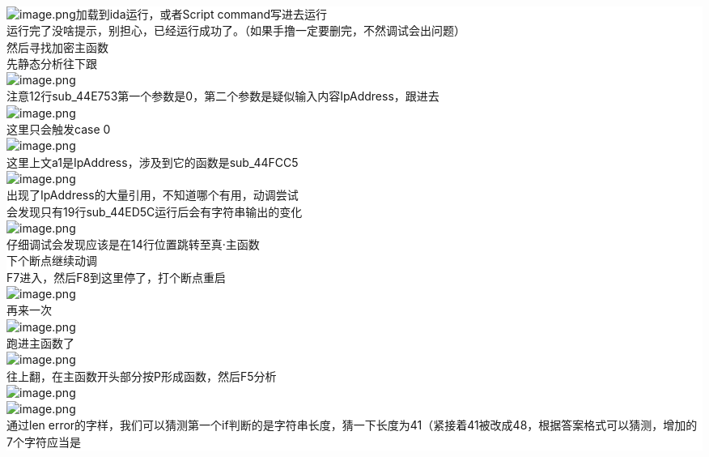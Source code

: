 ![image.png](https://cdn.nlark.com/yuque/0/2024/png/40787854/1704085767494-82e41436-ef44-4bad-956b-b57ec520457f.png#averageHue=%23eae9e7&clientId=ufa00bf0d-da7c-4&from=paste&height=219&id=u9b77e755&originHeight=328&originWidth=465&originalType=binary&ratio=1.5&rotation=0&showTitle=false&size=24391&status=done&style=none&taskId=ua06733a5-cdb2-4317-bd49-e97047c5626&title=&width=310)加载到ida运行，或者Script command写进去运行<br />运行完了没啥提示，别担心，已经运行成功了。（如果手撸一定要删完，不然调试会出问题）<br />然后寻找加密主函数<br />先静态分析往下跟<br />![image.png](https://cdn.nlark.com/yuque/0/2024/png/40787854/1704085877430-da65fe1a-f8e4-44d2-ab1a-e3a7b34fddf2.png#averageHue=%23fdfcfc&clientId=ufa00bf0d-da7c-4&from=paste&height=339&id=u296a34d5&originHeight=509&originWidth=804&originalType=binary&ratio=1.5&rotation=0&showTitle=false&size=42422&status=done&style=none&taskId=ufbc42795-99a6-408a-be5c-7231b7af6d4&title=&width=536)<br />注意12行sub_44E753第一个参数是0，第二个参数是疑似输入内容IpAddress，跟进去<br />![image.png](https://cdn.nlark.com/yuque/0/2024/png/40787854/1704085907069-4c2c8689-5b9c-4b0b-a96d-e2ecff57e4d5.png#averageHue=%23fbfbfb&clientId=ufa00bf0d-da7c-4&from=paste&height=238&id=u99cccd16&originHeight=357&originWidth=794&originalType=binary&ratio=1.5&rotation=0&showTitle=false&size=30059&status=done&style=none&taskId=u4157b113-3a20-4208-ad3c-a35dd7c8a22&title=&width=529.3333333333334)<br />这里只会触发case 0<br />![image.png](https://cdn.nlark.com/yuque/0/2024/png/40787854/1704086005436-fecf818e-773a-4044-8f6d-3d0b43f92ab8.png#averageHue=%23fcfcfc&clientId=ufa00bf0d-da7c-4&from=paste&height=708&id=ucccaeca2&originHeight=1062&originWidth=718&originalType=binary&ratio=1.5&rotation=0&showTitle=false&size=80889&status=done&style=none&taskId=u6bb154be-0c79-4427-8176-bfd6db4bfd2&title=&width=478.6666666666667)<br />这里上文a1是IpAddress，涉及到它的函数是sub_44FCC5<br />![image.png](https://cdn.nlark.com/yuque/0/2024/png/40787854/1704086054167-f7dbbaee-3530-4668-8c76-9ec2f06018d2.png#averageHue=%23fcfcfb&clientId=ufa00bf0d-da7c-4&from=paste&height=401&id=u42f60c76&originHeight=602&originWidth=675&originalType=binary&ratio=1.5&rotation=0&showTitle=false&size=57289&status=done&style=none&taskId=ufcbde673-e251-413f-87ba-4047bd5d01f&title=&width=450)<br />出现了IpAddress的大量引用，不知道哪个有用，动调尝试<br />会发现只有19行sub_44ED5C运行后会有字符串输出的变化<br />![image.png](https://cdn.nlark.com/yuque/0/2024/png/40787854/1704086148924-4279d734-641b-4b7f-8b72-ab42729c8d3f.png#averageHue=%23fcf3f3&clientId=ufa00bf0d-da7c-4&from=paste&height=369&id=u9bd2d4c9&originHeight=553&originWidth=834&originalType=binary&ratio=1.5&rotation=0&showTitle=false&size=46452&status=done&style=none&taskId=u1e0f4f99-491a-4710-81d5-fafc954721e&title=&width=556)<br />仔细调试会发现应该是在14行位置跳转至真·主函数<br />下个断点继续动调<br />F7进入，然后F8到这里停了，打个断点重启<br />![image.png](https://cdn.nlark.com/yuque/0/2024/png/40787854/1704086454820-4819e79c-8b08-416b-92ae-a59555206422.png#averageHue=%23b8bb6f&clientId=ufa00bf0d-da7c-4&from=paste&height=407&id=ubae6593d&originHeight=611&originWidth=2058&originalType=binary&ratio=1.5&rotation=0&showTitle=false&size=169121&status=done&style=none&taskId=u21e11513-5afc-446e-9753-ce58a28f121&title=&width=1372)<br />再来一次<br />![image.png](https://cdn.nlark.com/yuque/0/2024/png/40787854/1704086513364-acfb852d-2a41-4b7e-a3a9-14da67207311.png#averageHue=%23b3b560&clientId=ufa00bf0d-da7c-4&from=paste&height=285&id=ub0db8977&originHeight=428&originWidth=1962&originalType=binary&ratio=1.5&rotation=0&showTitle=false&size=110028&status=done&style=none&taskId=u8a05c61e-d848-4755-8936-8ae3429bd9f&title=&width=1308)<br />跑进主函数了<br />![image.png](https://cdn.nlark.com/yuque/0/2024/png/40787854/1704086555794-d33530c5-46f0-4912-afad-59a4456cf127.png#averageHue=%23aeba68&clientId=ufa00bf0d-da7c-4&from=paste&height=613&id=ub82cc583&originHeight=920&originWidth=2018&originalType=binary&ratio=1.5&rotation=0&showTitle=false&size=239641&status=done&style=none&taskId=u6e5af9f2-f117-45d5-ae1b-5a9b7a1faa0&title=&width=1345.3333333333333)<br />往上翻，在主函数开头部分按P形成函数，然后F5分析<br />![image.png](https://cdn.nlark.com/yuque/0/2024/png/40787854/1704092912698-21c9a788-71d6-4fa6-81bc-b814dc6428b9.png#averageHue=%23c7fcfd&clientId=ufa00bf0d-da7c-4&from=paste&height=501&id=uec4508d9&originHeight=752&originWidth=1780&originalType=binary&ratio=1.5&rotation=0&showTitle=false&size=118497&status=done&style=none&taskId=u9aa2eb4b-7b5d-4508-92b5-bc5f6739faa&title=&width=1186.6666666666667)<br />![image.png](https://cdn.nlark.com/yuque/0/2024/png/40787854/1704092958755-0d74494b-8a6f-4a99-8901-07fbbeeb62b1.png#averageHue=%23c8fcfd&clientId=ufa00bf0d-da7c-4&from=paste&height=529&id=u7689edbc&originHeight=793&originWidth=565&originalType=binary&ratio=1.5&rotation=0&showTitle=false&size=61014&status=done&style=none&taskId=u34293ff5-8f44-4ffd-b39e-76a14516340&title=&width=376.6666666666667)<br />通过len error的字样，我们可以猜测第一个if判断的是字符串长度，猜一下长度为41（紧接着41被改成48，根据答案格式可以猜测，增加的7个字符应当是